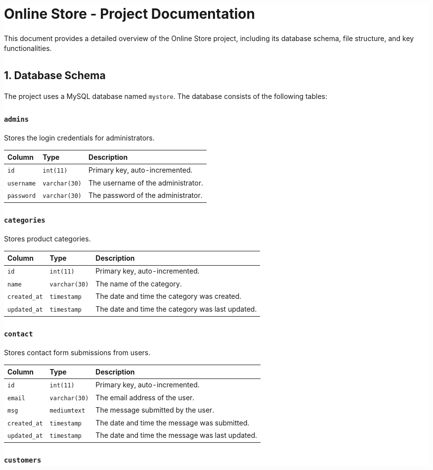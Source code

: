 # Online Store - Project Documentation

This document provides a detailed overview of the Online Store project, including its database schema, file structure, and key functionalities.

## 1. Database Schema

The project uses a MySQL database named `mystore`. The database consists of the following tables:

### `admins`

Stores the login credentials for administrators.

| Column   | Type        | Description                                 |
| :------- | :---------- | :------------------------------------------ |
| `id`     | `int(11)`   | Primary key, auto-incremented.              |
| `username` | `varchar(30)` | The username of the administrator.          |
| `password` | `varchar(30)` | The password of the administrator.          |

### `categories`

Stores product categories.

| Column     | Type        | Description                                 |
| :--------- | :---------- | :------------------------------------------ |
| `id`       | `int(11)`   | Primary key, auto-incremented.              |
| `name`     | `varchar(30)` | The name of the category.                   |
| `created_at` | `timestamp` | The date and time the category was created. |
| `updated_at` | `timestamp` | The date and time the category was last updated. |

### `contact`

Stores contact form submissions from users.

| Column     | Type         | Description                                   |
| :--------- | :----------- | :-------------------------------------------- |
| `id`       | `int(11)`    | Primary key, auto-incremented.                |
| `email`    | `varchar(30)`  | The email address of the user.                |
| `msg`      | `mediumtext` | The message submitted by the user.            |
| `created_at` | `timestamp`  | The date and time the message was submitted. |
| `updated_at` | `timestamp`  | The date and time the message was last updated. |

### `customers`
